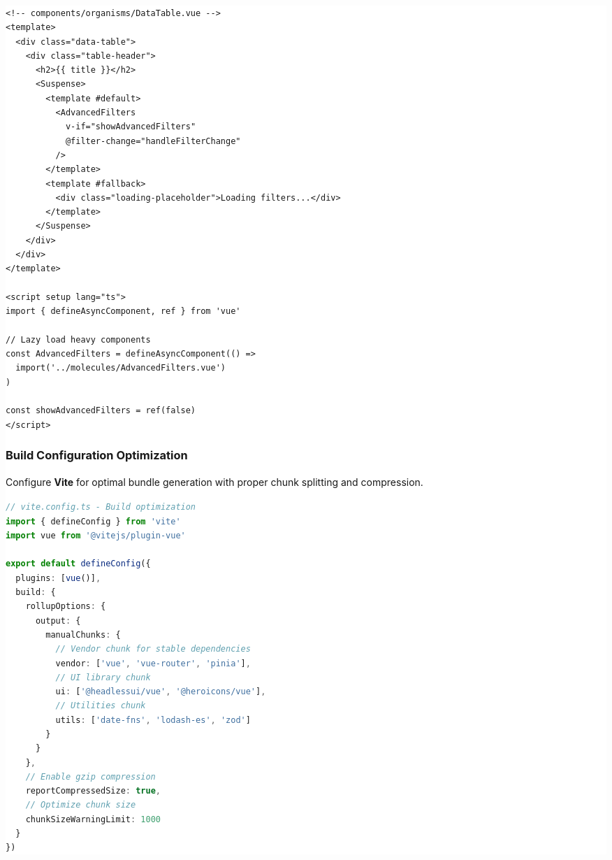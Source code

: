 ```vue
<!-- components/organisms/DataTable.vue -->
<template>
  <div class="data-table">
    <div class="table-header">
      <h2>{{ title }}</h2>
      <Suspense>
        <template #default>
          <AdvancedFilters 
            v-if="showAdvancedFilters" 
            @filter-change="handleFilterChange"
          />
        </template>
        <template #fallback>
          <div class="loading-placeholder">Loading filters...</div>
        </template>
      </Suspense>
    </div>
  </div>
</template>

<script setup lang="ts">
import { defineAsyncComponent, ref } from 'vue'

// Lazy load heavy components
const AdvancedFilters = defineAsyncComponent(() => 
  import('../molecules/AdvancedFilters.vue')
)

const showAdvancedFilters = ref(false)
</script>
```

### Build Configuration Optimization

Configure **Vite** for optimal bundle generation with proper chunk splitting and compression.

```typescript
// vite.config.ts - Build optimization
import { defineConfig } from 'vite'
import vue from '@vitejs/plugin-vue'

export default defineConfig({
  plugins: [vue()],
  build: {
    rollupOptions: {
      output: {
        manualChunks: {
          // Vendor chunk for stable dependencies
          vendor: ['vue', 'vue-router', 'pinia'],
          // UI library chunk
          ui: ['@headlessui/vue', '@heroicons/vue'],
          // Utilities chunk
          utils: ['date-fns', 'lodash-es', 'zod']
        }
      }
    },
    // Enable gzip compression
    reportCompressedSize: true,
    // Optimize chunk size
    chunkSizeWarningLimit: 1000
  }
})
```

